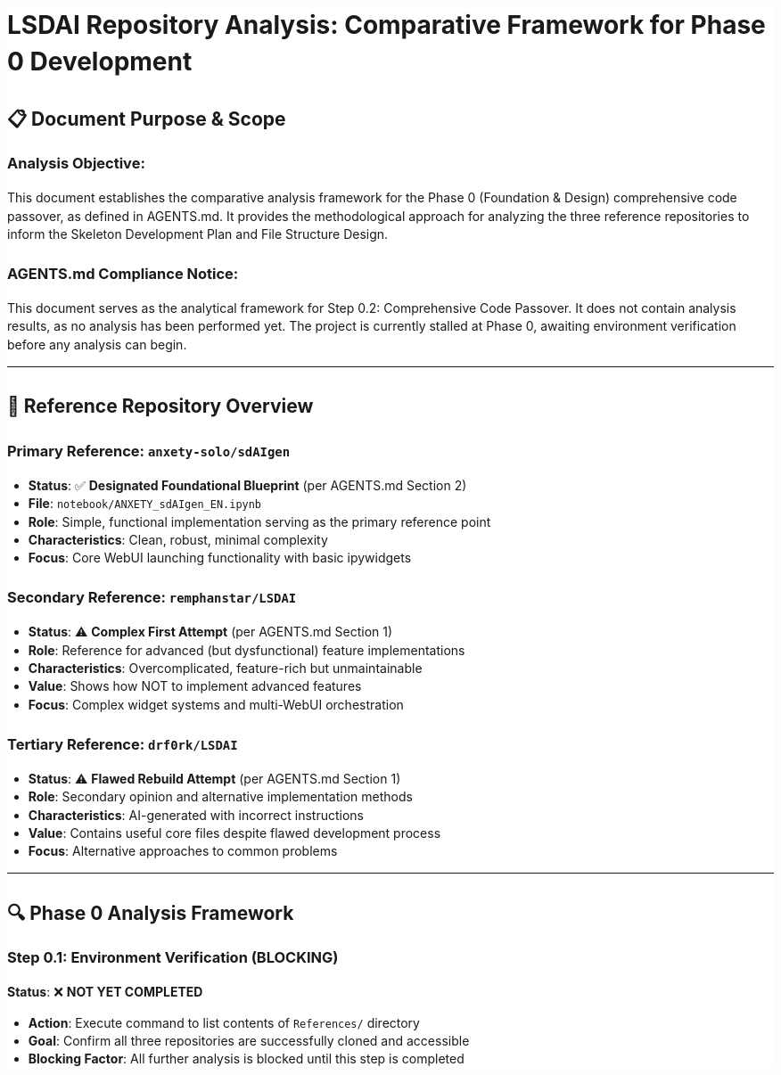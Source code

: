 # LSDAI Repository Analysis: Comparative Framework for Phase 0 Development

## 📋 **Document Purpose & Scope**

### **Analysis Objective:**
This document establishes the comparative analysis framework for the Phase 0 (Foundation & Design) comprehensive code passover, as defined in AGENTS.md. It provides the methodological approach for analyzing the three reference repositories to inform the Skeleton Development Plan and File Structure Design.

### **AGENTS.md Compliance Notice:**
This document serves as the analytical framework for Step 0.2: Comprehensive Code Passover. It does not contain analysis results, as no analysis has been performed yet. The project is currently stalled at Phase 0, awaiting environment verification before any analysis can begin.

---

## 🎯 **Reference Repository Overview**

### **Primary Reference: `anxety-solo/sdAIgen`**
- **Status**: ✅ **Designated Foundational Blueprint** (per AGENTS.md Section 2)
- **File**: `notebook/ANXETY_sdAIgen_EN.ipynb`
- **Role**: Simple, functional implementation serving as the primary reference point
- **Characteristics**: Clean, robust, minimal complexity
- **Focus**: Core WebUI launching functionality with basic ipywidgets

### **Secondary Reference: `remphanstar/LSDAI`**
- **Status**: ⚠️ **Complex First Attempt** (per AGENTS.md Section 1)
- **Role**: Reference for advanced (but dysfunctional) feature implementations
- **Characteristics**: Overcomplicated, feature-rich but unmaintainable
- **Value**: Shows how NOT to implement advanced features
- **Focus**: Complex widget systems and multi-WebUI orchestration

### **Tertiary Reference: `drf0rk/LSDAI`**
- **Status**: ⚠️ **Flawed Rebuild Attempt** (per AGENTS.md Section 1)
- **Role**: Secondary opinion and alternative implementation methods
- **Characteristics**: AI-generated with incorrect instructions
- **Value**: Contains useful core files despite flawed development process
- **Focus**: Alternative approaches to common problems

---

## 🔍 **Phase 0 Analysis Framework**

### **Step 0.1: Environment Verification (BLOCKING)**
**Status**: ❌ **NOT YET COMPLETED**
- **Action**: Execute command to list contents of `References/` directory
- **Goal**: Confirm all three repositories are successfully cloned and accessible
- **Blocking Factor**: All further analysis is blocked until this step is completed
